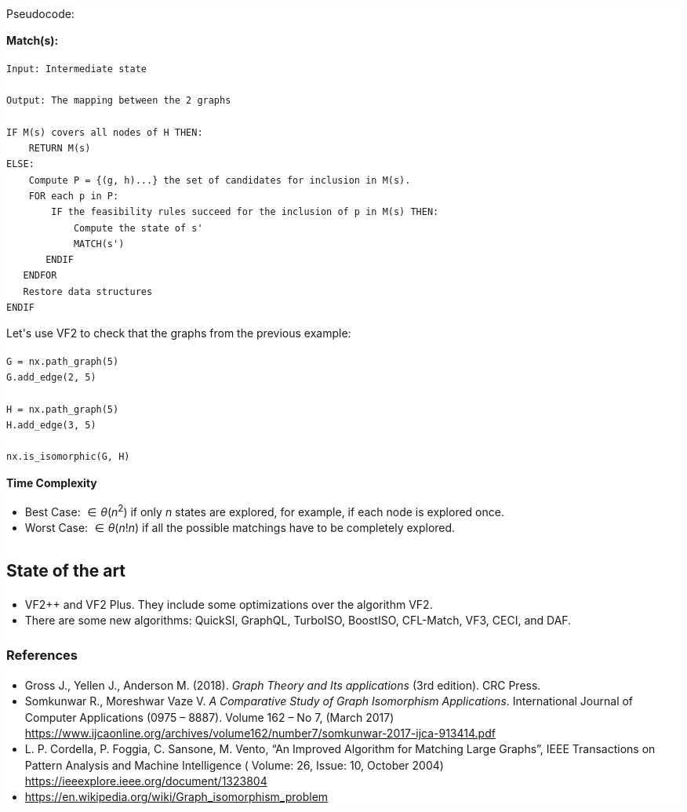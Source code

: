 Pseudocode:

**Match(s):**
    
    Input: Intermediate state
    
    Output: The mapping between the 2 graphs
    
    IF M(s) covers all nodes of H THEN:
        RETURN M(s)
    ELSE:
        Compute P = {(g, h)...} the set of candidates for inclusion in M(s). 
        FOR each p in P:
            IF the feasibility rules succeed for the inclusion of p in M(s) THEN:
                Compute the state of s'
                MATCH(s')
           ENDIF
       ENDFOR
       Restore data structures
    ENDIF


Let's use VF2 to check that the graphs from the previous example:

```{code-cell}
G = nx.path_graph(5)
G.add_edge(2, 5)

H = nx.path_graph(5)
H.add_edge(3, 5)

nx.is_isomorphic(G, H)
```

**Time Complexity**
- Best Case: $\in \theta(n^{2})$ if only $n$ states are explored, for example,
  if each node is explored once.
- Worst Case: $\in \theta(n!n)$ if all the possible matchings have to be
  completely explored.


## State of the art 
- VF2++ and VF2 Plus. They include some optimizations over the algorithm VF2. 
- There are some new algorithms: QuickSI, GraphQL, TurboISO, BoostISO, CFL-Match, VF3, CECI, and DAF.


### References
- Gross J., Yellen J., Anderson M. (2018). *Graph Theory and Its applications* (3rd edition). CRC Press. 
- Somkunwar R., Moreshwar Vaze V. *A Comparative Study of Graph Isomorphism Applications*. International Journal of Computer Applications (0975 – 8887). Volume 162 – No 7, (March 2017) <https://www.ijcaonline.org/archives/volume162/number7/somkunwar-2017-ijca-913414.pdf>
- L. P. Cordella, P. Foggia, C. Sansone, M. Vento, “An Improved Algorithm for Matching Large Graphs”, IEEE Transactions on Pattern Analysis and Machine Intelligence ( Volume: 26, Issue: 10, October 2004) <https://ieeexplore.ieee.org/document/1323804>
- <https://en.wikipedia.org/wiki/Graph_isomorphism_problem>
